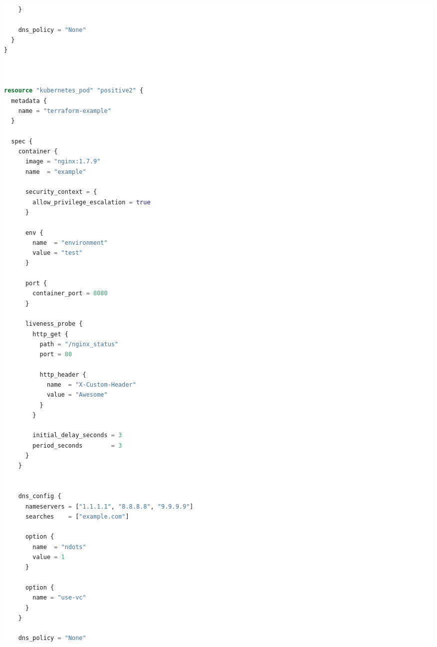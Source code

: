 ```tf title="Positive test num. 1 - tf file" hl_lines="108 14 47"
    }

    dns_policy = "None"
  }
}



resource "kubernetes_pod" "positive2" {
  metadata {
    name = "terraform-example"
  }

  spec {
    container {
      image = "nginx:1.7.9"
      name  = "example"

      security_context = {
        allow_privilege_escalation = true
      }

      env {
        name  = "environment"
        value = "test"
      }

      port {
        container_port = 8080
      }

      liveness_probe {
        http_get {
          path = "/nginx_status"
          port = 80

          http_header {
            name  = "X-Custom-Header"
            value = "Awesome"
          }
        }

        initial_delay_seconds = 3
        period_seconds        = 3
      }
    }


    dns_config {
      nameservers = ["1.1.1.1", "8.8.8.8", "9.9.9.9"]
      searches    = ["example.com"]

      option {
        name  = "ndots"
        value = 1
      }

      option {
        name = "use-vc"
      }
    }

    dns_policy = "None"
```